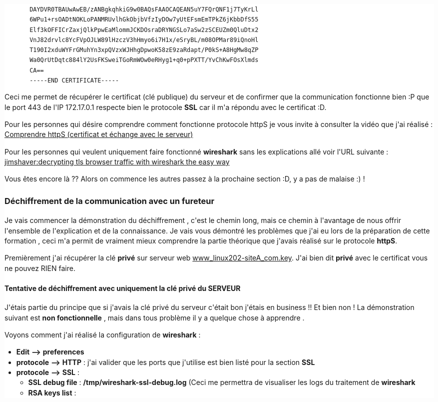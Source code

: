            DAYDVR0TBAUwAwEB/zANBgkqhkiG9w0BAQsFAAOCAQEAN5uY7FQrQNF1j7TyKrLl
           6WPu1+rsOADtNOKLoPANMRUvlhGkObjbVfzIyDOw7yUtEFsmEmTPkZ6jKbbDfS55
           Elf3kOFFICrZaxjQlkPpwEaMlommJCKDOsraDRYNGSLo7aSw2zSCEUZm0QluDtx2
           VnJ82drvlc8YcFVpOJLW89lHzczV3hHmyo6i7H1x/eSryBL/m08OPMar89iQnoHl
           T190I2xduWYFrGMuhYn3xpQVzxWJHhgDpwoK58zE9zaRdapt/P0kS+A8HgMw8qZP
           Wa0QrUtDqtc884lY2UsFKSweiTGoRmWOw0eRHyg1+q0+pPXTT/YvChKwFOsXlmds
           CA==
           -----END CERTIFICATE-----

Ceci me permet de récupérer le certificat (clé publique) du serveur et de confirmer que la communication fonctionne bien :P que le port 443 de l'IP 172.17.0.1 respecte bien le protocole __SSL__ car il m'a répondu avec le certificat :D.

Pour les personnes qui désire comprendre comment fonctionne protocole httpS je vous invite à consulter la vidéo que j'ai réalisé : [Comprendre httpS (certificat et échange avec le serveur)](https://www.youtube.com/watch?v=DilZTPJFVH4)

Pour les personnes qui veulent uniquement faire fonctionné __wireshark__ sans les explications allé voir l'URL suivante :
[jimshaver:decrypting tls browser traffic with wireshark the easy way](https://jimshaver.net/2015/02/11/decrypting-tls-browser-traffic-with-wireshark-the-easy-way/)

Vous êtes encore là ?? Alors on commence les autres passez à la prochaine section :D, y a pas de malaise :) !


### <a name="prob_comm_ssl_decrypt_firefox" /> Déchiffrement de la communication avec un fureteur

Je vais commencer la démonstration du déchiffrement , c'est le chemin long, mais ce chemin à l'avantage de nous offrir l'ensemble de l'explication et de la connaissance. 
Je vais vous démontré les problèmes que j'ai eu lors de la préparation de cette formation , ceci m'a permit de vraiment mieux comprendre la partie théorique que j'avais réalisé sur le protocole **httpS**.

Premièrement j'ai récupérer la clé **privé** sur serveur web [www\_linux202-siteA\_com.key](https://raw.githubusercontent.com/x3rus/training/master/network/data/www_linux202-siteA_com.key). J'ai bien dit **privé** avec le certificat vous ne pouvez RIEN faire.

#### <a name="premier_prob_decrypt_ssl" /> Tentative de déchiffrement avec uniquement la clé privé du SERVEUR

J'étais partie du principe que si j'avais la clé privé du serveur c'était bon j'étais en business !! Et bien non ! La démonstration suivant est **non fonctionnelle** , mais dans tous problème il y a quelque chose à apprendre .

Voyons comment j'ai réalisé la configuration de __wireshark__ :

* **Edit** __-->__ **preferences** 
* **protocole** __-->__ **HTTP** : j'ai valider que les ports que j'utilise est bien listé pour la section __SSL__
* **protocole** __-->__ **SSL** : 
    * __SSL debug file__ :  __/tmp/wireshark-ssl-debug.log__  (Ceci me permettra de visualiser les logs du traitement de __wireshark__
    * **RSA keys list** : 